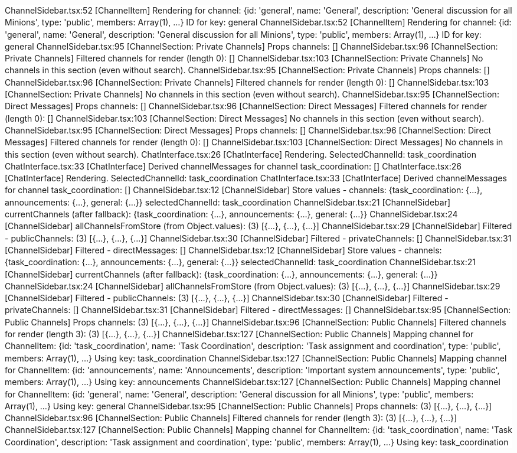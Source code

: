 ChannelSidebar.tsx:52 [ChannelItem] Rendering for channel: {id: 'general', name: 'General', description: 'General discussion for all Minions', type: 'public', members: Array(1), …} ID for key: general
ChannelSidebar.tsx:52 [ChannelItem] Rendering for channel: {id: 'general', name: 'General', description: 'General discussion for all Minions', type: 'public', members: Array(1), …} ID for key: general
ChannelSidebar.tsx:95 [ChannelSection: Private Channels] Props channels: []
ChannelSidebar.tsx:96 [ChannelSection: Private Channels] Filtered channels for render (length 0): []
ChannelSidebar.tsx:103 [ChannelSection: Private Channels] No channels in this section (even without search).
ChannelSidebar.tsx:95 [ChannelSection: Private Channels] Props channels: []
ChannelSidebar.tsx:96 [ChannelSection: Private Channels] Filtered channels for render (length 0): []
ChannelSidebar.tsx:103 [ChannelSection: Private Channels] No channels in this section (even without search).
ChannelSidebar.tsx:95 [ChannelSection: Direct Messages] Props channels: []
ChannelSidebar.tsx:96 [ChannelSection: Direct Messages] Filtered channels for render (length 0): []
ChannelSidebar.tsx:103 [ChannelSection: Direct Messages] No channels in this section (even without search).
ChannelSidebar.tsx:95 [ChannelSection: Direct Messages] Props channels: []
ChannelSidebar.tsx:96 [ChannelSection: Direct Messages] Filtered channels for render (length 0): []
ChannelSidebar.tsx:103 [ChannelSection: Direct Messages] No channels in this section (even without search).
ChatInterface.tsx:26 [ChatInterface] Rendering. SelectedChannelId: task_coordination
ChatInterface.tsx:33 [ChatInterface] Derived channelMessages for channel task_coordination: []
ChatInterface.tsx:26 [ChatInterface] Rendering. SelectedChannelId: task_coordination
ChatInterface.tsx:33 [ChatInterface] Derived channelMessages for channel task_coordination: []
ChannelSidebar.tsx:12 [ChannelSidebar] Store values - channels: {task_coordination: {…}, announcements: {…}, general: {…}} selectedChannelId: task_coordination
ChannelSidebar.tsx:21 [ChannelSidebar] currentChannels (after fallback): {task_coordination: {…}, announcements: {…}, general: {…}}
ChannelSidebar.tsx:24 [ChannelSidebar] allChannelsFromStore (from Object.values): (3) [{…}, {…}, {…}]
ChannelSidebar.tsx:29 [ChannelSidebar] Filtered - publicChannels: (3) [{…}, {…}, {…}]
ChannelSidebar.tsx:30 [ChannelSidebar] Filtered - privateChannels: []
ChannelSidebar.tsx:31 [ChannelSidebar] Filtered - directMessages: []
ChannelSidebar.tsx:12 [ChannelSidebar] Store values - channels: {task_coordination: {…}, announcements: {…}, general: {…}} selectedChannelId: task_coordination
ChannelSidebar.tsx:21 [ChannelSidebar] currentChannels (after fallback): {task_coordination: {…}, announcements: {…}, general: {…}}
ChannelSidebar.tsx:24 [ChannelSidebar] allChannelsFromStore (from Object.values): (3) [{…}, {…}, {…}]
ChannelSidebar.tsx:29 [ChannelSidebar] Filtered - publicChannels: (3) [{…}, {…}, {…}]
ChannelSidebar.tsx:30 [ChannelSidebar] Filtered - privateChannels: []
ChannelSidebar.tsx:31 [ChannelSidebar] Filtered - directMessages: []
ChannelSidebar.tsx:95 [ChannelSection: Public Channels] Props channels: (3) [{…}, {…}, {…}]
ChannelSidebar.tsx:96 [ChannelSection: Public Channels] Filtered channels for render (length 3): (3) [{…}, {…}, {…}]
ChannelSidebar.tsx:127 [ChannelSection: Public Channels] Mapping channel for ChannelItem: {id: 'task_coordination', name: 'Task Coordination', description: 'Task assignment and coordination', type: 'public', members: Array(1), …} Using key: task_coordination
ChannelSidebar.tsx:127 [ChannelSection: Public Channels] Mapping channel for ChannelItem: {id: 'announcements', name: 'Announcements', description: 'Important system announcements', type: 'public', members: Array(1), …} Using key: announcements
ChannelSidebar.tsx:127 [ChannelSection: Public Channels] Mapping channel for ChannelItem: {id: 'general', name: 'General', description: 'General discussion for all Minions', type: 'public', members: Array(1), …} Using key: general
ChannelSidebar.tsx:95 [ChannelSection: Public Channels] Props channels: (3) [{…}, {…}, {…}]
ChannelSidebar.tsx:96 [ChannelSection: Public Channels] Filtered channels for render (length 3): (3) [{…}, {…}, {…}]
ChannelSidebar.tsx:127 [ChannelSection: Public Channels] Mapping channel for ChannelItem: {id: 'task_coordination', name: 'Task Coordination', description: 'Task assignment and coordination', type: 'public', members: Array(1), …} Using key: task_coordination